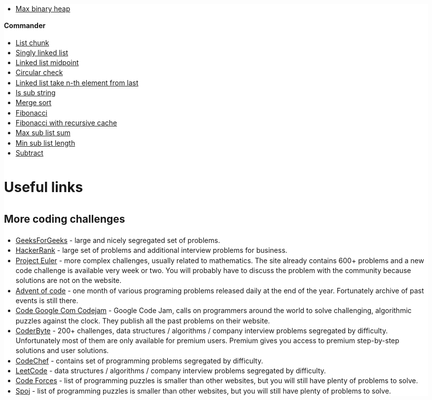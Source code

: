 - [Max binary heap](src/test/kotlin/com/igorwojda/tree/heap/maxbinaryheap/MaxBinaryHeap.md)

**Commander**
- [List chunk](src/test/kotlin/com/igorwojda/list/listchunk/ListChunk.md)
- [Singly linked list](src/test/kotlin/com/igorwojda/linkedlist/singly/base/SinglyLinkedList.md)
- [Linked list midpoint](src/test/kotlin/com/igorwojda/linkedlist/singly/midpoint/Midpoint.md)
- [Circular check](src/test/kotlin/com/igorwojda/linkedlist/singly/circularcheck/CircularCheck.md)
- [Linked list take n-th element from last](src/test/kotlin/com/igorwojda/linkedlist/singly/fromlast/FromLast.md)
- [Is sub string](src/test/kotlin/com/igorwojda/string/issubstring/IsSubstring.md)
- [Merge sort](src/test/kotlin/com/igorwojda/list/sort/mergesort/MergeSort.md)
- [Fibonacci](src/test/kotlin/com/igorwojda/integer/fibonacci/basic/Fibonacci.md)
- [Fibonacci with recursive cache](src/test/kotlin/com/igorwojda/integer/fibonacci/recursivecached/FibonacciRecursiveCached.md)
- [Max sub list sum](src/test/kotlin/com/igorwojda/list/maxsublistsum/MaxSubListSum.md)
- [Min sub list length](src/test/kotlin/com/igorwojda/list/minsublistlength/MinSubListLength.md)
- [Subtract](src/test/kotlin/com/igorwojda/list/subtract/Subtract.md)

# Useful links

## More coding challenges

- [GeeksForGeeks](https://practice.geeksforgeeks.org) - large and nicely segregated set of problems.
- [HackerRank](https://www.hackerrank.com/dashboard) - large set of problems and additional interview problems for
  business.
- [Project Euler](https://projecteuler.net/archives) - more complex challenges, usually related to mathematics. The site
  already contains 600+ problems and a new code challenge is available very week or two. You will probably have to
  discuss the problem with the community because solutions are not on the website.
- [Advent of code](https://adventofcode.com/2018/events) - one month of various programing problems released daily at
  the end of the year. Fortunately archive of past events is still there.
- [Code Google Com Codejam](https://code.google.com/codejam/past-contests) - Google Code Jam, calls on programmers
  around the world to solve challenging, algorithmic puzzles against the clock. They publish all the past problems on
  their website.
- [CoderByte](https://coderbyte.com/challenges) - 200+ challenges, data structures / algorithms / company interview
  problems segregated by difficulty. Unfortunately most of them are only available for premium users. Premium gives you
  access to premium step-by-step solutions and user solutions.
- [CodeChef](https://www.codechef.com/problems/school) - contains set of programming problems segregated by difficulty.
- [LeetCode](https://leetcode.com/problemset/all) - data structures / algorithms / company interview problems segregated
  by difficulty.
- [Code Forces](http://codeforces.com/problemset) - list of programming puzzles is smaller than other websites, but you
  will still have plenty of problems to solve.
- [Spoj](https://www.spoj.com/problems/classical) - list of programming puzzles is smaller than other websites, but you
  will still have plenty of problems to solve.

